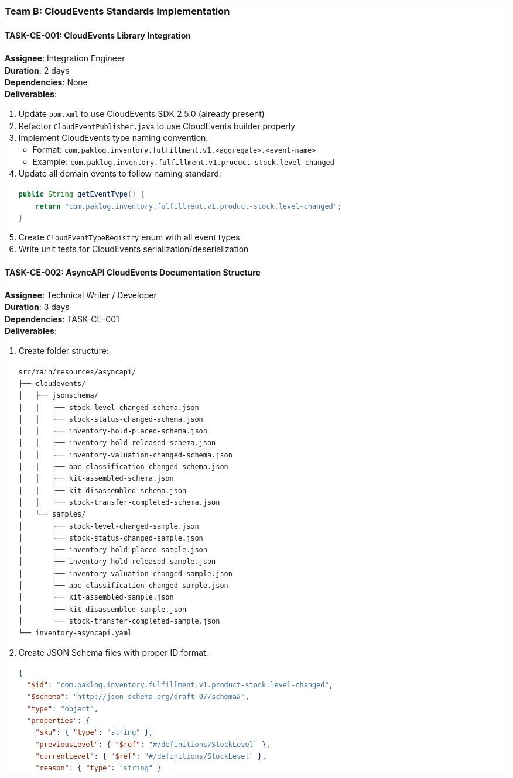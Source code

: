 ### Team B: CloudEvents Standards Implementation

#### TASK-CE-001: CloudEvents Library Integration
**Assignee**: Integration Engineer  
**Duration**: 2 days  
**Dependencies**: None  
**Deliverables**:
1. Update `pom.xml` to use CloudEvents SDK 2.5.0 (already present)
2. Refactor `CloudEventPublisher.java` to use CloudEvents builder properly
3. Implement CloudEvents type naming convention:
   - Format: `com.paklog.inventory.fulfillment.v1.<aggregate>.<event-name>`
   - Example: `com.paklog.inventory.fulfillment.v1.product-stock.level-changed`
4. Update all domain events to follow naming standard:
   ```java
   public String getEventType() {
       return "com.paklog.inventory.fulfillment.v1.product-stock.level-changed";
   }
   ```
5. Create `CloudEventTypeRegistry` enum with all event types
6. Write unit tests for CloudEvents serialization/deserialization

#### TASK-CE-002: AsyncAPI CloudEvents Documentation Structure
**Assignee**: Technical Writer / Developer  
**Duration**: 3 days  
**Dependencies**: TASK-CE-001  
**Deliverables**:
1. Create folder structure:
   ```
   src/main/resources/asyncapi/
   ├── cloudevents/
   │   ├── jsonschema/
   │   │   ├── stock-level-changed-schema.json
   │   │   ├── stock-status-changed-schema.json
   │   │   ├── inventory-hold-placed-schema.json
   │   │   ├── inventory-hold-released-schema.json
   │   │   ├── inventory-valuation-changed-schema.json
   │   │   ├── abc-classification-changed-schema.json
   │   │   ├── kit-assembled-schema.json
   │   │   ├── kit-disassembled-schema.json
   │   │   └── stock-transfer-completed-schema.json
   │   └── samples/
   │       ├── stock-level-changed-sample.json
   │       ├── stock-status-changed-sample.json
   │       ├── inventory-hold-placed-sample.json
   │       ├── inventory-hold-released-sample.json
   │       ├── inventory-valuation-changed-sample.json
   │       ├── abc-classification-changed-sample.json
   │       ├── kit-assembled-sample.json
   │       ├── kit-disassembled-sample.json
   │       └── stock-transfer-completed-sample.json
   └── inventory-asyncapi.yaml
   ```
2. Create JSON Schema files with proper ID format:
   ```json
   {
     "$id": "com.paklog.inventory.fulfillment.v1.product-stock.level-changed",
     "$schema": "http://json-schema.org/draft-07/schema#",
     "type": "object",
     "properties": {
       "sku": { "type": "string" },
       "previousLevel": { "$ref": "#/definitions/StockLevel" },
       "currentLevel": { "$ref": "#/definitions/StockLevel" },
       "reason": { "type": "string" }
   ```